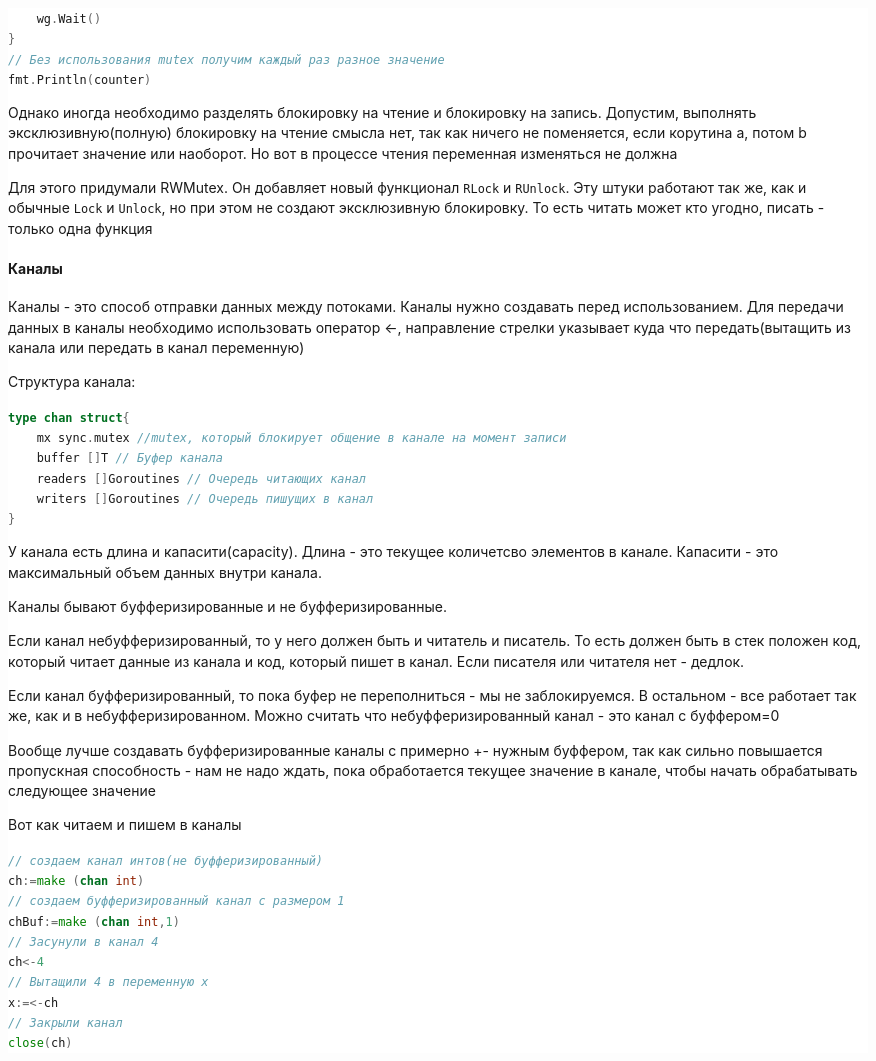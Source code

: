 ```go
	wg.Wait()
}
// Без использования mutex получим каждый раз разное значение
fmt.Println(counter)
```

Однако иногда необходимо разделять блокировку на чтение и блокировку на запись. Допустим, выполнять эксклюзивную(полную) блокировку на чтение смысла нет, так как ничего не поменяется, если корутина a, потом b прочитает значение или наоборот. Но вот в процессе чтения переменная изменяться не должна

Для этого придумали RWMutex. Он добавляет новый функционал `RLock` и `RUnlock`. Эту штуки работают так же, как и обычные `Lock` и `Unlock`, но при этом не создают эксклюзивную блокировку. То есть читать может кто угодно, писать - только одна функция

#### Каналы

Каналы - это способ отправки данных между потоками. Каналы нужно создавать перед использованием. Для передачи данных в каналы необходимо использовать оператор <-, направление стрелки указывает куда что передать(вытащить из канала или передать в канал переменную)

Структура канала:

```go
type chan struct{
	mx sync.mutex //mutex, который блокирует общение в канале на момент записи
	buffer []T // Буфер канала
	readers []Goroutines // Очередь читающих канал
	writers []Goroutines // Очередь пишущих в канал
}
```

У канала есть длина и капасити(capacity). Длина - это текущее количетсво элементов в канале. Капасити - это максимальный объем данных внутри канала.

Каналы бывают буфферизированные и не буфферизированные.

Если канал небуфферизированный, то у него должен быть и читатель и писатель. То есть должен быть в стек положен код, который читает данные из канала и код, который пишет в канал. Если писателя или читателя нет - дедлок.

Если канал буфферизированный, то пока буфер не переполниться - мы не заблокируемся. В остальном - все работает так же, как и в небуфферизированном. Можно считать что небуфферизированный канал - это канал с буффером=0

Вообще лучше создавать буфферизированные каналы с примерно +- нужным буффером, так как сильно повышается пропускная способность - нам не надо ждать, пока обработается текущее значение в канале, чтобы начать обрабатывать следующее значение

Вот как читаем и пишем в каналы

```go
// создаем канал интов(не буфферизированный)
ch:=make (chan int)
// создаем буфферизированный канал с размером 1
chBuf:=make (chan int,1)
// Засунули в канал 4
ch<-4
// Вытащили 4 в переменную x
x:=<-ch
// Закрыли канал
close(ch)
```
